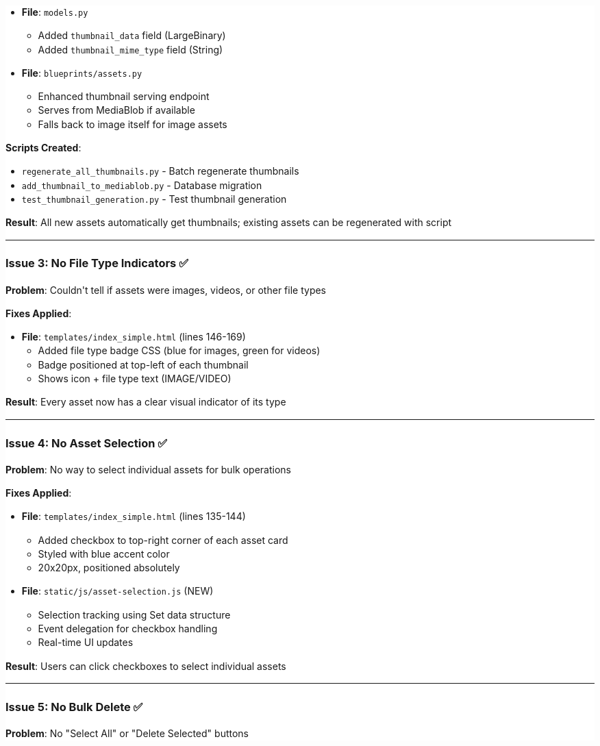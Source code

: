 - **File**: `models.py`
  - Added `thumbnail_data` field (LargeBinary)
  - Added `thumbnail_mime_type` field (String)

- **File**: `blueprints/assets.py`
  - Enhanced thumbnail serving endpoint
  - Serves from MediaBlob if available
  - Falls back to image itself for image assets

**Scripts Created**:
- `regenerate_all_thumbnails.py` - Batch regenerate thumbnails
- `add_thumbnail_to_mediablob.py` - Database migration
- `test_thumbnail_generation.py` - Test thumbnail generation

**Result**: All new assets automatically get thumbnails; existing assets can be regenerated with script

---

### Issue 3: No File Type Indicators ✅

**Problem**: Couldn't tell if assets were images, videos, or other file types

**Fixes Applied**:
- **File**: `templates/index_simple.html` (lines 146-169)
  - Added file type badge CSS (blue for images, green for videos)
  - Badge positioned at top-left of each thumbnail
  - Shows icon + file type text (IMAGE/VIDEO)

**Result**: Every asset now has a clear visual indicator of its type

---

### Issue 4: No Asset Selection ✅

**Problem**: No way to select individual assets for bulk operations

**Fixes Applied**:
- **File**: `templates/index_simple.html` (lines 135-144)
  - Added checkbox to top-right corner of each asset card
  - Styled with blue accent color
  - 20x20px, positioned absolutely

- **File**: `static/js/asset-selection.js` (NEW)
  - Selection tracking using Set data structure
  - Event delegation for checkbox handling
  - Real-time UI updates

**Result**: Users can click checkboxes to select individual assets

---

### Issue 5: No Bulk Delete ✅

**Problem**: No "Select All" or "Delete Selected" buttons
